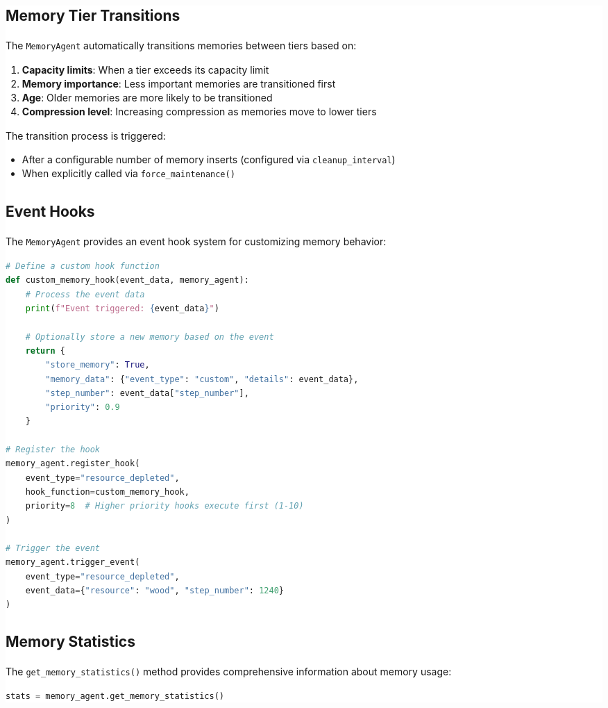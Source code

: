 ## Memory Tier Transitions

The `MemoryAgent` automatically transitions memories between tiers based on:

1. **Capacity limits**: When a tier exceeds its capacity limit
2. **Memory importance**: Less important memories are transitioned first
3. **Age**: Older memories are more likely to be transitioned
4. **Compression level**: Increasing compression as memories move to lower tiers

The transition process is triggered:
- After a configurable number of memory inserts (configured via `cleanup_interval`)
- When explicitly called via `force_maintenance()`

## Event Hooks

The `MemoryAgent` provides an event hook system for customizing memory behavior:

```python
# Define a custom hook function
def custom_memory_hook(event_data, memory_agent):
    # Process the event data
    print(f"Event triggered: {event_data}")
    
    # Optionally store a new memory based on the event
    return {
        "store_memory": True,
        "memory_data": {"event_type": "custom", "details": event_data},
        "step_number": event_data["step_number"],
        "priority": 0.9
    }

# Register the hook
memory_agent.register_hook(
    event_type="resource_depleted",
    hook_function=custom_memory_hook,
    priority=8  # Higher priority hooks execute first (1-10)
)

# Trigger the event
memory_agent.trigger_event(
    event_type="resource_depleted",
    event_data={"resource": "wood", "step_number": 1240}
)
```

## Memory Statistics

The `get_memory_statistics()` method provides comprehensive information about memory usage:

```python
stats = memory_agent.get_memory_statistics()
```
